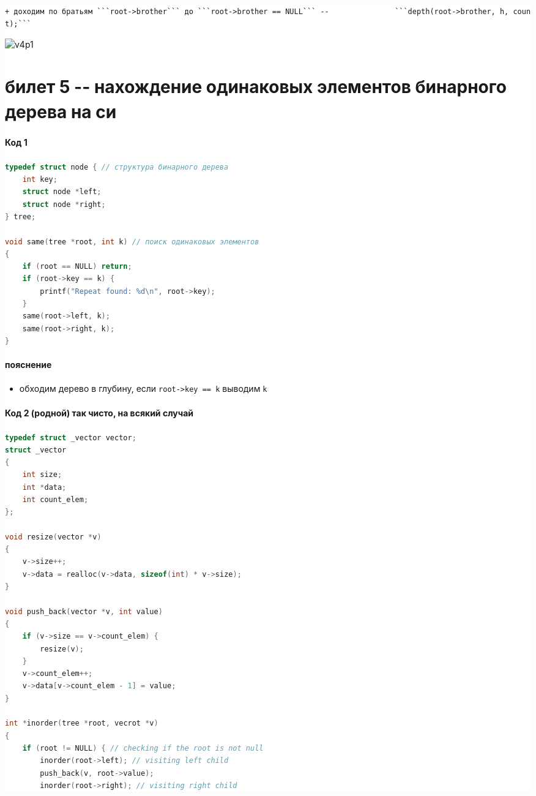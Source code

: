     + доходим по братьям ```root->brother``` до ```root->brother == NULL``` --               ```depth(root->brother, h, count);```
![v4p1](...)




# __билет 5__ -- нахождение одинаковых элементов бинарного дерева на си

#### __Код 1__

```c
typedef struct node { // структура бинарного дерева
    int key;
    struct node *left;
    struct node *right;
} tree;

void same(tree *root, int k) // поиск одинаковых элементов 
{
    if (root == NULL) return;
    if (root->key == k) {
        printf("Repeat found: %d\n", root->key);
    }
    same(root->left, k);
    same(root->right, k);
}
```

#### __пояснение__
+ обходим дерево в глубину, если ```root->key == k``` выводим ```k```

#### __Код 2__ (родной) так чисто, на всякий случай

```c
typedef struct _vector vector;
struct _vector 
{
    int size;
    int *data;
    int count_elem;
};

void resize(vector *v)
{
    v->size++;
    v->data = realloc(v->data, sizeof(int) * v->size);
}

void push_back(vector *v, int value)
{
    if (v->size == v->count_elem) {
        resize(v);
    }
    v->count_elem++;
    v->data[v->count_elem - 1] = value;
}

int *inorder(tree *root, vecrot *v)
{
    if (root != NULL) { // checking if the root is not null
        inorder(root->left); // visiting left child
        push_back(v, root->value);
        inorder(root->right); // visiting right child
```